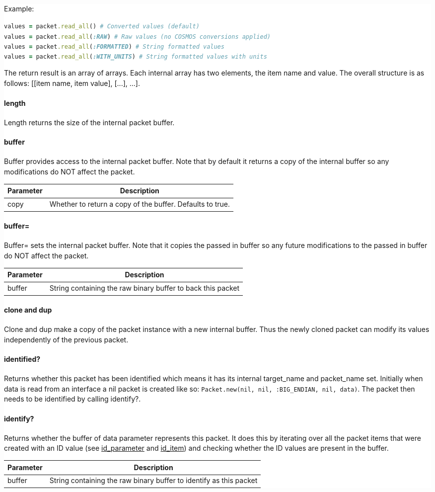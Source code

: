 Example:

```ruby
values = packet.read_all() # Converted values (default)
values = packet.read_all(:RAW) # Raw values (no COSMOS conversions applied)
values = packet.read_all(:FORMATTED) # String formatted values
values = packet.read_all(:WITH_UNITS) # String formatted values with units
```

The return result is an array of arrays. Each internal array has two elements, the item name and value. The overall structure is as follows: [[item name, item value], [...], ...].

#### length

Length returns the size of the internal packet buffer.

#### buffer

Buffer provides access to the internal packet buffer. Note that by default it returns a copy of the internal buffer so any modifications do NOT affect the packet.

| Parameter | Description                                               |
| --------- | --------------------------------------------------------- |
| copy      | Whether to return a copy of the buffer. Defaults to true. |

#### buffer=

Buffer= sets the internal packet buffer. Note that it copies the passed in buffer so any future modifications to the passed in buffer do NOT affect the packet.

| Parameter | Description                                                 |
| --------- | ----------------------------------------------------------- |
| buffer    | String containing the raw binary buffer to back this packet |

#### clone and dup

Clone and dup make a copy of the packet instance with a new internal buffer. Thus the newly cloned packet can modify its values independently of the previous packet.

#### identified?

Returns whether this packet has been identified which means it has its internal target_name and packet_name set. Initially when data is read from an interface a nil packet is created like so: `Packet.new(nil, nil, :BIG_ENDIAN, nil, data)`. The packet then needs to be identified by calling identify?.

#### identify?

Returns whether the buffer of data parameter represents this packet. It does this by iterating over all the packet items that were created with an ID value (see [id_parameter](/docs/command/#id_parameter) and [id_item](/docs/telemetry/#id_item)) and checking whether the ID values are present in the buffer.

| Parameter | Description                                                        |
| --------- | ------------------------------------------------------------------ |
| buffer    | String containing the raw binary buffer to identify as this packet |
